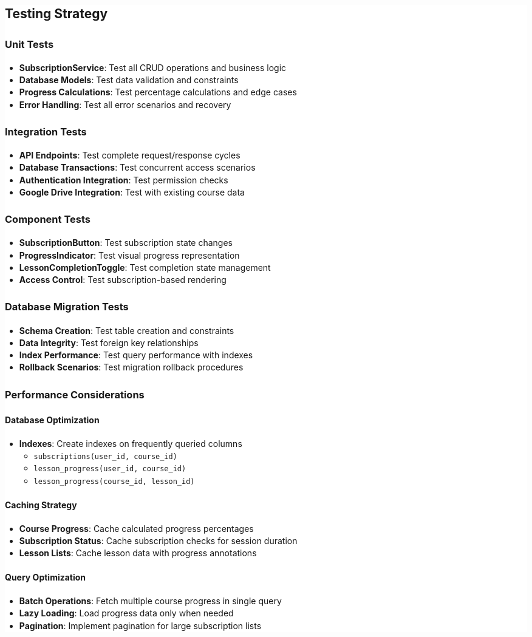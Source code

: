 ## Testing Strategy

### Unit Tests
- **SubscriptionService**: Test all CRUD operations and business logic
- **Database Models**: Test data validation and constraints
- **Progress Calculations**: Test percentage calculations and edge cases
- **Error Handling**: Test all error scenarios and recovery

### Integration Tests
- **API Endpoints**: Test complete request/response cycles
- **Database Transactions**: Test concurrent access scenarios
- **Authentication Integration**: Test permission checks
- **Google Drive Integration**: Test with existing course data

### Component Tests
- **SubscriptionButton**: Test subscription state changes
- **ProgressIndicator**: Test visual progress representation
- **LessonCompletionToggle**: Test completion state management
- **Access Control**: Test subscription-based rendering

### Database Migration Tests
- **Schema Creation**: Test table creation and constraints
- **Data Integrity**: Test foreign key relationships
- **Index Performance**: Test query performance with indexes
- **Rollback Scenarios**: Test migration rollback procedures

### Performance Considerations

#### Database Optimization
- **Indexes**: Create indexes on frequently queried columns
  - `subscriptions(user_id, course_id)`
  - `lesson_progress(user_id, course_id)`
  - `lesson_progress(course_id, lesson_id)`

#### Caching Strategy
- **Course Progress**: Cache calculated progress percentages
- **Subscription Status**: Cache subscription checks for session duration
- **Lesson Lists**: Cache lesson data with progress annotations

#### Query Optimization
- **Batch Operations**: Fetch multiple course progress in single query
- **Lazy Loading**: Load progress data only when needed
- **Pagination**: Implement pagination for large subscription lists